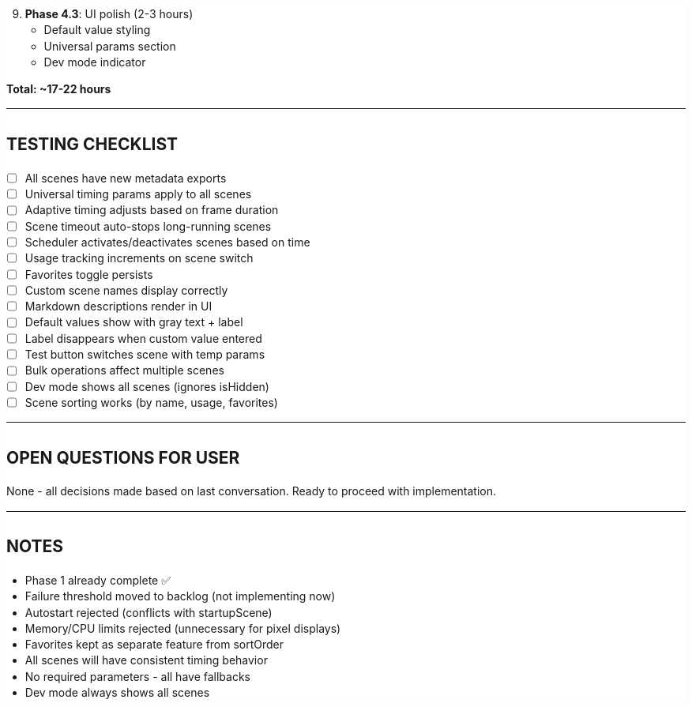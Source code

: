 9. **Phase 4.3**: UI polish (2-3 hours)
   - Default value styling
   - Universal params section
   - Dev mode indicator

**Total: ~17-22 hours**

---

## TESTING CHECKLIST

- [ ] All scenes have new metadata exports
- [ ] Universal timing params apply to all scenes
- [ ] Adaptive timing adjusts based on frame duration
- [ ] Scene timeout auto-stops long-running scenes
- [ ] Scheduler activates/deactivates scenes based on time
- [ ] Usage tracking increments on scene switch
- [ ] Favorites toggle persists
- [ ] Custom scene names display correctly
- [ ] Markdown descriptions render in UI
- [ ] Default values show with gray text + label
- [ ] Label disappears when custom value entered
- [ ] Test button switches scene with temp params
- [ ] Bulk operations affect multiple scenes
- [ ] Dev mode shows all scenes (ignores isHidden)
- [ ] Scene sorting works (by name, usage, favorites)

---

## OPEN QUESTIONS FOR USER

None - all decisions made based on last conversation. Ready to proceed with implementation.

---

## NOTES

- Phase 1 already complete ✅
- Failure threshold moved to backlog (not implementing now)
- Autostart rejected (conflicts with startupScene)
- Memory/CPU limits rejected (unnecessary for pixel displays)
- Favorites kept as separate feature from sortOrder
- All scenes will have consistent timing behavior
- No required parameters - all have fallbacks
- Dev mode always shows all scenes
